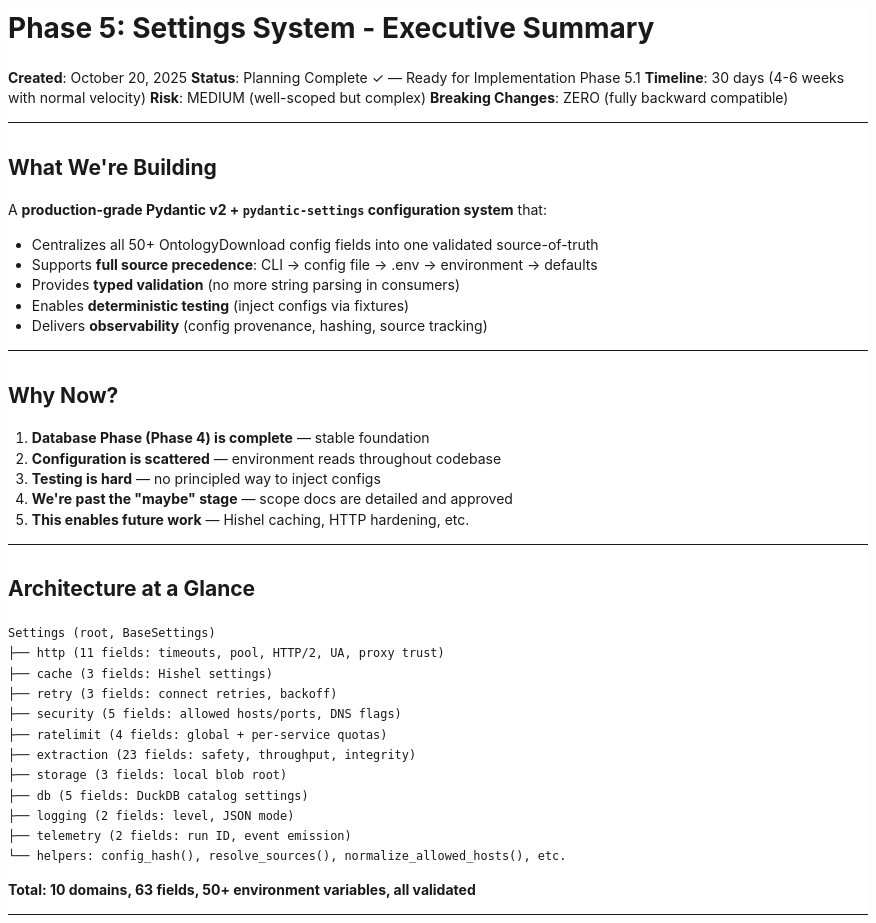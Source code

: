 # Phase 5: Settings System - Executive Summary

**Created**: October 20, 2025
**Status**: Planning Complete ✓ — Ready for Implementation Phase 5.1
**Timeline**: 30 days (4-6 weeks with normal velocity)
**Risk**: MEDIUM (well-scoped but complex)
**Breaking Changes**: ZERO (fully backward compatible)

---

## What We're Building

A **production-grade Pydantic v2 + `pydantic-settings` configuration system** that:

- Centralizes all 50+ OntologyDownload config fields into one validated source-of-truth
- Supports **full source precedence**: CLI → config file → .env → environment → defaults
- Provides **typed validation** (no more string parsing in consumers)
- Enables **deterministic testing** (inject configs via fixtures)
- Delivers **observability** (config provenance, hashing, source tracking)

---

## Why Now?

1. **Database Phase (Phase 4) is complete** — stable foundation
2. **Configuration is scattered** — environment reads throughout codebase
3. **Testing is hard** — no principled way to inject configs
4. **We're past the "maybe" stage** — scope docs are detailed and approved
5. **This enables future work** — Hishel caching, HTTP hardening, etc.

---

## Architecture at a Glance

```
Settings (root, BaseSettings)
├── http (11 fields: timeouts, pool, HTTP/2, UA, proxy trust)
├── cache (3 fields: Hishel settings)
├── retry (3 fields: connect retries, backoff)
├── security (5 fields: allowed hosts/ports, DNS flags)
├── ratelimit (4 fields: global + per-service quotas)
├── extraction (23 fields: safety, throughput, integrity)
├── storage (3 fields: local blob root)
├── db (5 fields: DuckDB catalog settings)
├── logging (2 fields: level, JSON mode)
├── telemetry (2 fields: run ID, event emission)
└── helpers: config_hash(), resolve_sources(), normalize_allowed_hosts(), etc.
```

**Total: 10 domains, 63 fields, 50+ environment variables, all validated**

---
